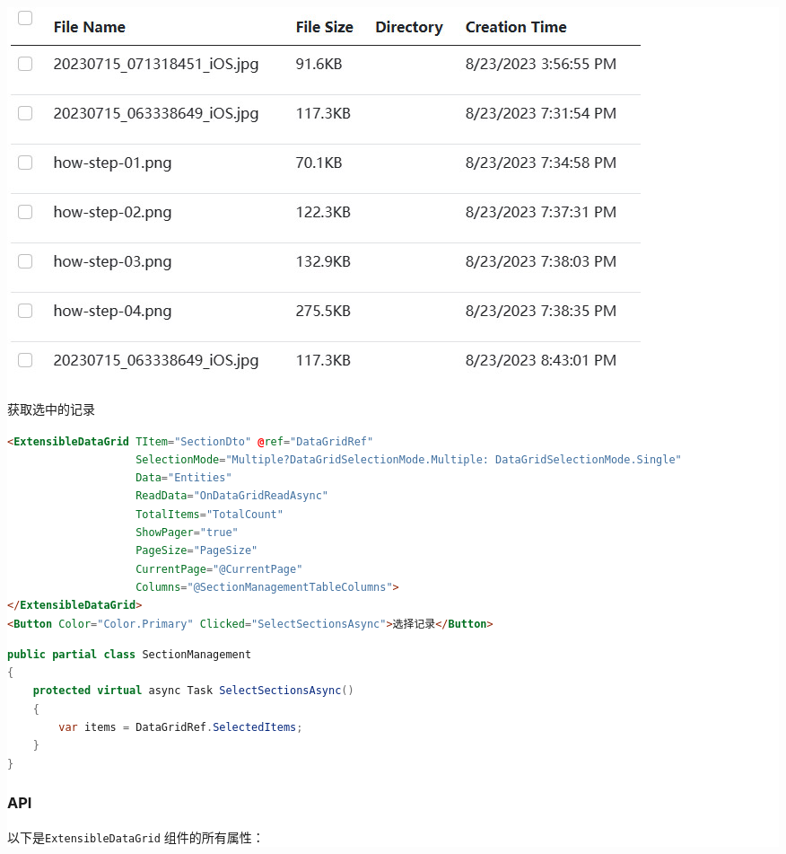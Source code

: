 ![DataGrid多选截图](images/DataGridSelectionMode-Multiple.jpg)

获取选中的记录

````html
<ExtensibleDataGrid TItem="SectionDto" @ref="DataGridRef"
                    SelectionMode="Multiple?DataGridSelectionMode.Multiple: DataGridSelectionMode.Single"
                    Data="Entities"
                    ReadData="OnDataGridReadAsync"
                    TotalItems="TotalCount"
                    ShowPager="true"
                    PageSize="PageSize"
                    CurrentPage="@CurrentPage"
                    Columns="@SectionManagementTableColumns">
</ExtensibleDataGrid>
<Button Color="Color.Primary" Clicked="SelectSectionsAsync">选择记录</Button>
````

````csharp
public partial class SectionManagement
{        
    protected virtual async Task SelectSectionsAsync()
    {
        var items = DataGridRef.SelectedItems;
    }
}
````

### API

以下是`ExtensibleDataGrid` 组件的所有属性：
